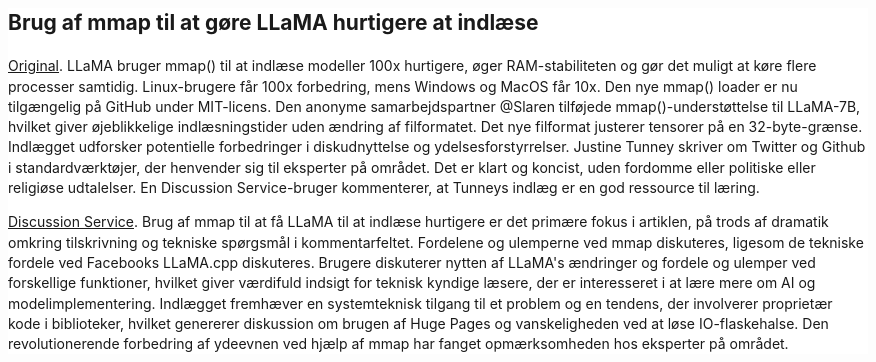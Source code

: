 ## Brug af mmap til at gøre LLaMA hurtigere at indlæse

[Original](https://justine.lol/mmap/).
LLaMA bruger mmap() til at indlæse modeller 100x hurtigere, øger RAM-stabiliteten og gør det muligt at køre flere processer samtidig. Linux-brugere får 100x forbedring, mens Windows og MacOS får 10x. Den nye mmap() loader er nu tilgængelig på GitHub under MIT-licens. Den anonyme samarbejdspartner @Slaren tilføjede mmap()-understøttelse til LLaMA-7B, hvilket giver øjeblikkelige indlæsningstider uden ændring af filformatet. Det nye filformat justerer tensorer på en 32-byte-grænse. Indlægget udforsker potentielle forbedringer i diskudnyttelse og ydelsesforstyrrelser. Justine Tunney skriver om Twitter og Github i standardværktøjer, der henvender sig til eksperter på området. Det er klart og koncist, uden fordomme eller politiske eller religiøse udtalelser. En Discussion Service-bruger kommenterer, at Tunneys indlæg er en god ressource til læring.

[Discussion Service](http://news.ycombinator.com/item?id=35455930).
Brug af mmap til at få LLaMA til at indlæse hurtigere er det primære fokus i artiklen, på trods af dramatik omkring tilskrivning og tekniske spørgsmål i kommentarfeltet. Fordelene og ulemperne ved mmap diskuteres, ligesom de tekniske fordele ved Facebooks LLaMA.cpp diskuteres. Brugere diskuterer nytten af LLaMA's ændringer og fordele og ulemper ved forskellige funktioner, hvilket giver værdifuld indsigt for teknisk kyndige læsere, der er interesseret i at lære mere om AI og modelimplementering. Indlægget fremhæver en systemteknisk tilgang til et problem og en tendens, der involverer proprietær kode i biblioteker, hvilket genererer diskussion om brugen af Huge Pages og vanskeligheden ved at løse IO-flaskehalse. Den revolutionerende forbedring af ydeevnen ved hjælp af mmap har fanget opmærksomheden hos eksperter på området.
